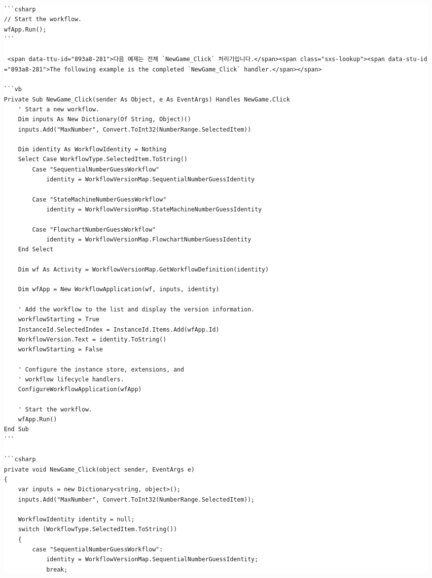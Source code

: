     ```csharp
    // Start the workflow.
    wfApp.Run();
    ```

     <span data-ttu-id="893a8-281">다음 예제는 전체 `NewGame_Click` 처리기입니다.</span><span class="sxs-lookup"><span data-stu-id="893a8-281">The following example is the completed `NewGame_Click` handler.</span></span>

    ```vb
    Private Sub NewGame_Click(sender As Object, e As EventArgs) Handles NewGame.Click
        ' Start a new workflow.
        Dim inputs As New Dictionary(Of String, Object)()
        inputs.Add("MaxNumber", Convert.ToInt32(NumberRange.SelectedItem))

        Dim identity As WorkflowIdentity = Nothing
        Select Case WorkflowType.SelectedItem.ToString()
            Case "SequentialNumberGuessWorkflow"
                identity = WorkflowVersionMap.SequentialNumberGuessIdentity

            Case "StateMachineNumberGuessWorkflow"
                identity = WorkflowVersionMap.StateMachineNumberGuessIdentity

            Case "FlowchartNumberGuessWorkflow"
                identity = WorkflowVersionMap.FlowchartNumberGuessIdentity
        End Select

        Dim wf As Activity = WorkflowVersionMap.GetWorkflowDefinition(identity)

        Dim wfApp = New WorkflowApplication(wf, inputs, identity)

        ' Add the workflow to the list and display the version information.
        workflowStarting = True
        InstanceId.SelectedIndex = InstanceId.Items.Add(wfApp.Id)
        WorkflowVersion.Text = identity.ToString()
        workflowStarting = False

        ' Configure the instance store, extensions, and
        ' workflow lifecycle handlers.
        ConfigureWorkflowApplication(wfApp)

        ' Start the workflow.
        wfApp.Run()
    End Sub
    ```

    ```csharp
    private void NewGame_Click(object sender, EventArgs e)
    {
        var inputs = new Dictionary<string, object>();
        inputs.Add("MaxNumber", Convert.ToInt32(NumberRange.SelectedItem));

        WorkflowIdentity identity = null;
        switch (WorkflowType.SelectedItem.ToString())
        {
            case "SequentialNumberGuessWorkflow":
                identity = WorkflowVersionMap.SequentialNumberGuessIdentity;
                break;
